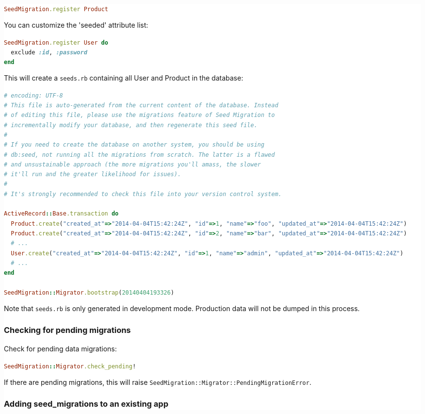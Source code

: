 ```ruby
SeedMigration.register Product
```

You can customize the 'seeded' attribute list:

```ruby
SeedMigration.register User do
  exclude :id, :password
end
```

This will create a `seeds.rb` containing all User and Product in the database:

```ruby
# encoding: UTF-8
# This file is auto-generated from the current content of the database. Instead
# of editing this file, please use the migrations feature of Seed Migration to
# incrementally modify your database, and then regenerate this seed file.
#
# If you need to create the database on another system, you should be using
# db:seed, not running all the migrations from scratch. The latter is a flawed
# and unsustainable approach (the more migrations you'll amass, the slower
# it'll run and the greater likelihood for issues).
#
# It's strongly recommended to check this file into your version control system.

ActiveRecord::Base.transaction do
  Product.create("created_at"=>"2014-04-04T15:42:24Z", "id"=>1, "name"=>"foo", "updated_at"=>"2014-04-04T15:42:24Z")
  Product.create("created_at"=>"2014-04-04T15:42:24Z", "id"=>2, "name"=>"bar", "updated_at"=>"2014-04-04T15:42:24Z")
  # ...
  User.create("created_at"=>"2014-04-04T15:42:24Z", "id"=>1, "name"=>"admin", "updated_at"=>"2014-04-04T15:42:24Z")
  # ...
end

SeedMigration::Migrator.bootstrap(20140404193326)
```

Note that `seeds.rb` is only generated in development mode.  Production data will not be dumped in this process.

### Checking for pending migrations

Check for pending data migrations:

```ruby
SeedMigration::Migrator.check_pending!
```

If there are pending migrations, this will raise
`SeedMigration::Migrator::PendingMigrationError`.

### Adding seed_migrations to an existing app
